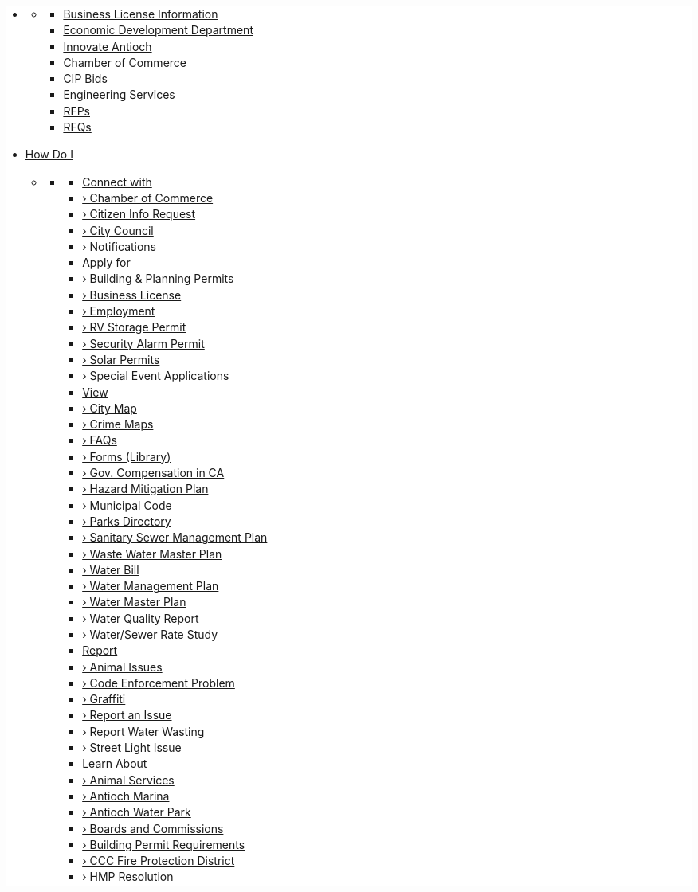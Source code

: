   - - - [Business License Information](https://www.antiochca.gov/finance-department/business-license)
      - [Economic Development Department](https://www.antiochca.gov/economic-development)
      - [Innovate Antioch](https://www.innovateantioch.com)
      - [Chamber of Commerce](https://antiochchamber.com)
      - [CIP Bids](https://www.antiochca.gov/public-works-department/capital-improvements-division/project-out-to-bid)
      - [Engineering Services](https://www.antiochca.gov/public-works-department/engineering)
      - [RFPs](https://www.antiochca.gov/rfps)
      - [RFQs](https://www.antiochca.gov/public-works-department/capital-improvements-division/rfqs)
- [How Do I](https://www.antiochca.gov/how-do-i)
  
  - - - [Connect with](https://www.ci.antioch.ca.us/government/city-council/tamisha-torres-walker)
      - [› Chamber of Commerce](https://antiochchamber.com)
      - [› Citizen Info Request](https://www.ci.antioch.ca.us/comment-forms)
      - [› City Council](https://www.antiochca.gov/comment-forms/city-council)
      - [› Notifications](https://www.antiochca.gov/notifications)
      - [Apply for](https://www.ci.antioch.ca.us/government/city-council/tamisha-torres-walker)
      - [› Building &amp; Planning Permits](https://antiochca-energovweb.tylerhost.net/apps/selfservice)
      - [› Business License](https://www.antiochca.gov/finance-department/business-license)
      - [› Employment](https://www.antiochca.gov/human-resources)
      - [› RV Storage Permit](https://www.antiochca.gov/community-development-department/code-enforcement/rvpermit)
      - [› Security Alarm Permit](https://www.antiochca.gov/police/alarm-registration)
      - [› Solar Permits](https://www.antiochca.gov/community-development-department/building-division/solar-permits)
      - [› Special Event Applications](https://www.ci.antioch.ca.us/recreation/special-event-application)
      - [View](https://www.ci.antioch.ca.us/government/city-council/tamisha-torres-walker)
      - [› City Map](https://www.antiochprospector.com)
      - [› Crime Maps](https://www.antiochca.gov/police/crime-statistics)
      - [› FAQs](https://www.antiochca.gov/faqs)
      - [› Forms (Library)](https://www.antiochca.gov/forms)
      - [› Gov. Compensation in CA](https://publicpay.ca.gov)
      - [› Hazard Mitigation Plan](https://www.contracosta.ca.gov/6842/Draft-Local-Hazard-Mitigation-Plan-Updat)
      - [› Municipal Code](https://www.amlegal.com/codes/client/antioch_ca)
      - [› Parks Directory](https://www.antiochca.gov/public-works-department/parks-and-landscaping/parks)
      - [› Sanitary Sewer Management Plan](https://www.ci.antioch.ca.us/fc/public-works/adopted-2018-ssmp.pdf)
      - [› Waste Water Master Plan](https://www.antiochca.gov/fc/environment/water/Waste-Water-Master-Plan.pdf)
      - [› Water Bill](https://www.municipalonlinepayments.com/antiochca)
      - [› Water Management Plan](https://www.ci.antioch.ca.us/fc/environment/UWMP.pdf)
      - [› Water Master Plan](https://www.ci.antioch.ca.us/fc/capital-improvements/water/Water-System-Master-Plan.pdf)
      - [› Water Quality Report](https://www.ci.antioch.ca.us/fc/finance/water/AWQR.pdf)
      - [› Water/Sewer Rate Study](https://www.ci.antioch.ca.us/fc/environment/water-rate-study.pdf)
      - [Report](https://www.ci.antioch.ca.us/government/city-council/tamisha-torres-walker)
      - [› Animal Issues](https://www.antiochca.gov/police/animal-services)
      - [› Code Enforcement Problem](https://www.ci.antioch.ca.us/seeclickfix)
      - [› Graffiti](https://www.ci.antioch.ca.us/seeclickfix)
      - [› Report an Issue](https://www.antiochca.gov/seeclickfix)
      - [› Report Water Wasting](https://www.ci.antioch.ca.us/comment-forms/water-conservation)
      - [› Street Light Issue](https://www.ci.antioch.ca.us/seeclickfix)
      - [Learn About](https://www.ci.antioch.ca.us/government/city-council/tamisha-torres-walker)
      - [› Animal Services](https://www.antiochca.gov/police/animal-services)
      - [› Antioch Marina](https://www.antiochca.gov/antioch-marina)
      - [› Antioch Water Park](https://www.antiochca.gov/water-park)
      - [› Boards and Commissions](https://www.antiochca.gov/government/boards-commissions)
      - [› Building Permit Requirements](https://www.antiochca.gov/community-development-department/building-division/permit-requirements)
      - [› CCC Fire Protection District](https://www.cccfpd.org)
      - [› HMP Resolution](https://www.ci.antioch.ca.us/fc/capital-improvements/Hazard-Mitigation-Plan.pdf)